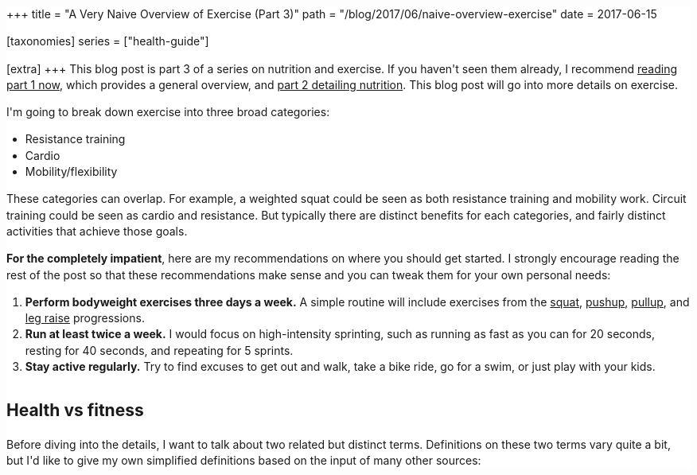 +++
title = "A Very Naive Overview of Exercise (Part 3)"
path = "/blog/2017/06/naive-overview-exercise"
date = 2017-06-15

[taxonomies]
series = ["health-guide"]

[extra]
+++
This blog post is part 3 of a series on nutrition and exercise. If you
haven't seen them already, I recommend
[reading part 1 now](/blog/2017/06/naive-overview-nutrition-exercise),
which provides a general overview, and
[part 2 detailing nutrition](/blog/2017/06/naive-overview-nutrition). This
blog post will go into more details on exercise.

I'm going to break down exercise into three broad categories:

* Resistance training
* Cardio
* Mobility/flexibility

These categories can overlap. For example, a weighted squat could be
seen as both resistance training and mobility work. Circuit training
could be seen as cardio and resistance. But typically there are
distinct benefits for each categories, and fairly distinct activities
that achieve those goals.

__For the completely impatient__, here are my recommendations on where
you should get started. I strongly encourage reading the rest of the
post so that these recommendations make sense and you can tweak them
for your own personal needs:

1. __Perform bodyweight exercises three days a week.__ A simple
   routine will include exercises from the
   [squat](http://www.startbodyweight.com/p/squat-progression.html),
   [pushup](http://www.startbodyweight.com/p/push-up-progression.html),
   [pullup](http://www.startbodyweight.com/p/pull-up-progression.html),
   and
   [leg raise](http://www.startbodyweight.com/p/leg-raises-progression.html)
   progressions.
2. __Run at least twice a week.__ I would focus on high-intensity
   sprinting, such as running as fast as you can for 20 seconds,
   resting for 40 seconds, and repeating for 5 sprints.
3. __Stay active regularly.__ Try to find excuses to get out and walk,
   take a bike ride, go for a swim, or just play with your kids.

## Health vs fitness

Before diving into the details, I want to talk about two related but
distinct terms. Definitions on these two terms vary quite a bit, but
I'd like to give my own simplified definitions based on the input of
many other sources:
